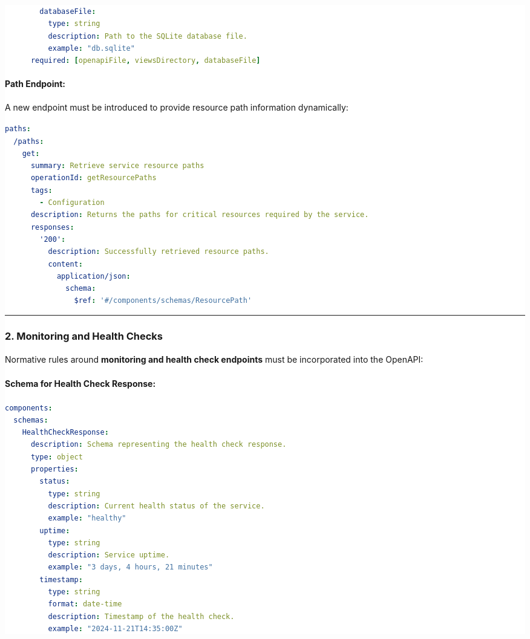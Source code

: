 ```yaml
        databaseFile:
          type: string
          description: Path to the SQLite database file.
          example: "db.sqlite"
      required: [openapiFile, viewsDirectory, databaseFile]
```

#### **Path Endpoint**:  

A new endpoint must be introduced to provide resource path information dynamically:  

```yaml
paths:
  /paths:
    get:
      summary: Retrieve service resource paths
      operationId: getResourcePaths
      tags:
        - Configuration
      description: Returns the paths for critical resources required by the service.
      responses:
        '200':
          description: Successfully retrieved resource paths.
          content:
            application/json:
              schema:
                $ref: '#/components/schemas/ResourcePath'
```

---

### **2. Monitoring and Health Checks**  

Normative rules around **monitoring and health check endpoints** must be incorporated into the OpenAPI:  

#### **Schema for Health Check Response**:  

```yaml
components:
  schemas:
    HealthCheckResponse:
      description: Schema representing the health check response.
      type: object
      properties:
        status:
          type: string
          description: Current health status of the service.
          example: "healthy"
        uptime:
          type: string
          description: Service uptime.
          example: "3 days, 4 hours, 21 minutes"
        timestamp:
          type: string
          format: date-time
          description: Timestamp of the health check.
          example: "2024-11-21T14:35:00Z"
```

